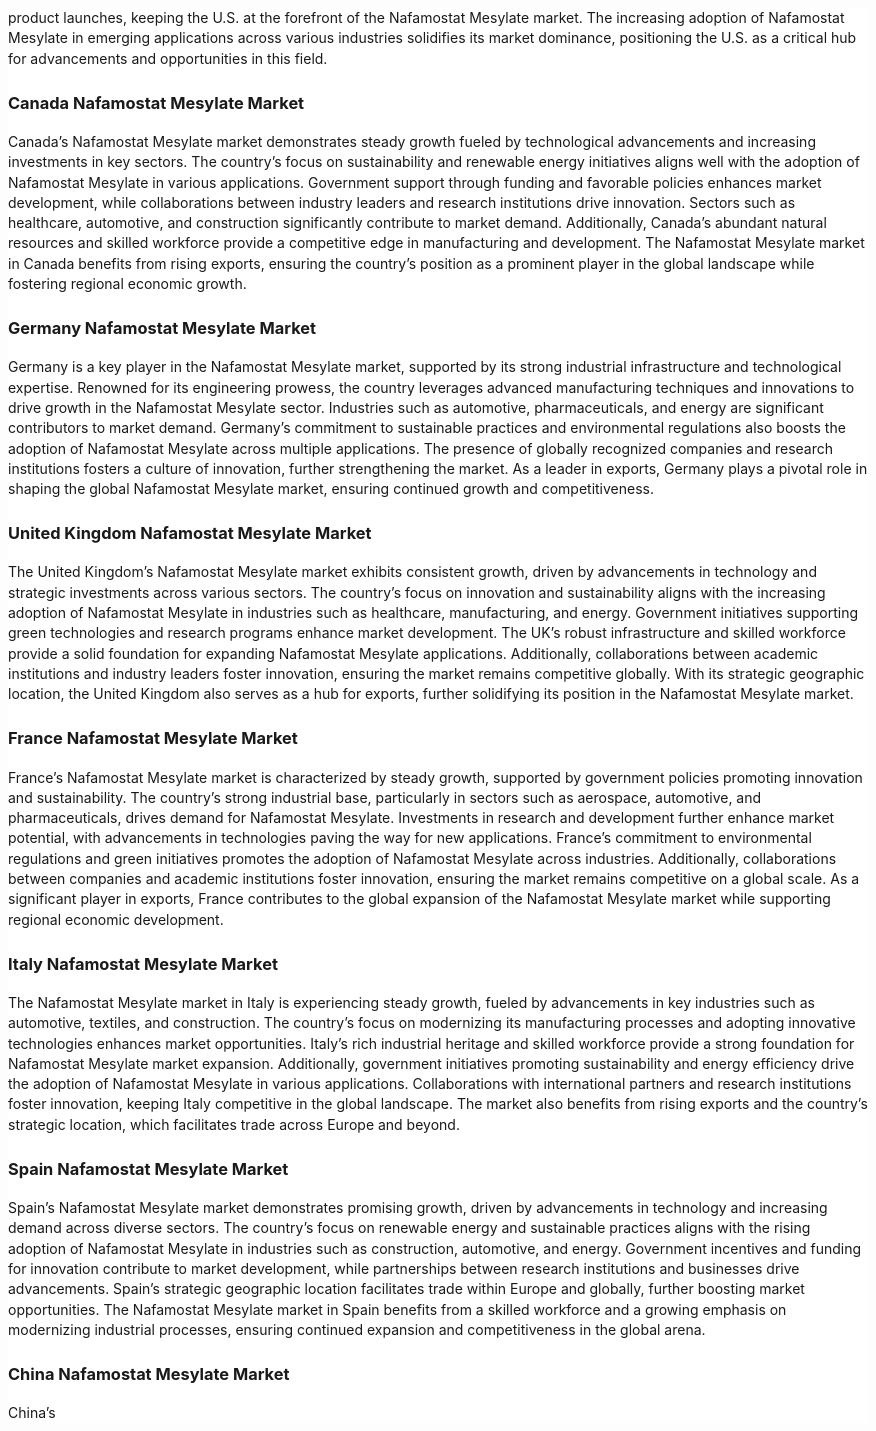 product launches, keeping the U.S. at the forefront of the Nafamostat Mesylate market. The increasing adoption of Nafamostat Mesylate in emerging applications across various industries solidifies its market dominance, positioning the U.S. as a critical hub for advancements and opportunities in this field.</p><h3>Canada Nafamostat Mesylate Market</h3><p>Canada&rsquo;s Nafamostat Mesylate market demonstrates steady growth fueled by technological advancements and increasing investments in key sectors. The country&rsquo;s focus on sustainability and renewable energy initiatives aligns well with the adoption of Nafamostat Mesylate in various applications. Government support through funding and favorable policies enhances market development, while collaborations between industry leaders and research institutions drive innovation. Sectors such as healthcare, automotive, and construction significantly contribute to market demand. Additionally, Canada&rsquo;s abundant natural resources and skilled workforce provide a competitive edge in manufacturing and development. The Nafamostat Mesylate market in Canada benefits from rising exports, ensuring the country&rsquo;s position as a prominent player in the global landscape while fostering regional economic growth.</p><h3>Germany Nafamostat Mesylate Market</h3><p>Germany is a key player in the Nafamostat Mesylate market, supported by its strong industrial infrastructure and technological expertise. Renowned for its engineering prowess, the country leverages advanced manufacturing techniques and innovations to drive growth in the Nafamostat Mesylate sector. Industries such as automotive, pharmaceuticals, and energy are significant contributors to market demand. Germany&rsquo;s commitment to sustainable practices and environmental regulations also boosts the adoption of Nafamostat Mesylate across multiple applications. The presence of globally recognized companies and research institutions fosters a culture of innovation, further strengthening the market. As a leader in exports, Germany plays a pivotal role in shaping the global Nafamostat Mesylate market, ensuring continued growth and competitiveness.</p><h3>United Kingdom Nafamostat Mesylate Market</h3><p>The United Kingdom&rsquo;s Nafamostat Mesylate market exhibits consistent growth, driven by advancements in technology and strategic investments across various sectors. The country&rsquo;s focus on innovation and sustainability aligns with the increasing adoption of Nafamostat Mesylate in industries such as healthcare, manufacturing, and energy. Government initiatives supporting green technologies and research programs enhance market development. The UK&rsquo;s robust infrastructure and skilled workforce provide a solid foundation for expanding Nafamostat Mesylate applications. Additionally, collaborations between academic institutions and industry leaders foster innovation, ensuring the market remains competitive globally. With its strategic geographic location, the United Kingdom also serves as a hub for exports, further solidifying its position in the Nafamostat Mesylate market.</p><h3>France Nafamostat Mesylate Market</h3><p>France&rsquo;s Nafamostat Mesylate market is characterized by steady growth, supported by government policies promoting innovation and sustainability. The country&rsquo;s strong industrial base, particularly in sectors such as aerospace, automotive, and pharmaceuticals, drives demand for Nafamostat Mesylate. Investments in research and development further enhance market potential, with advancements in technologies paving the way for new applications. France&rsquo;s commitment to environmental regulations and green initiatives promotes the adoption of Nafamostat Mesylate across industries. Additionally, collaborations between companies and academic institutions foster innovation, ensuring the market remains competitive on a global scale. As a significant player in exports, France contributes to the global expansion of the Nafamostat Mesylate market while supporting regional economic development.</p><h3>Italy Nafamostat Mesylate Market</h3><p>The Nafamostat Mesylate market in Italy is experiencing steady growth, fueled by advancements in key industries such as automotive, textiles, and construction. The country&rsquo;s focus on modernizing its manufacturing processes and adopting innovative technologies enhances market opportunities. Italy&rsquo;s rich industrial heritage and skilled workforce provide a strong foundation for Nafamostat Mesylate market expansion. Additionally, government initiatives promoting sustainability and energy efficiency drive the adoption of Nafamostat Mesylate in various applications. Collaborations with international partners and research institutions foster innovation, keeping Italy competitive in the global landscape. The market also benefits from rising exports and the country&rsquo;s strategic location, which facilitates trade across Europe and beyond.</p><h3>Spain Nafamostat Mesylate Market</h3><p>Spain&rsquo;s Nafamostat Mesylate market demonstrates promising growth, driven by advancements in technology and increasing demand across diverse sectors. The country&rsquo;s focus on renewable energy and sustainable practices aligns with the rising adoption of Nafamostat Mesylate in industries such as construction, automotive, and energy. Government incentives and funding for innovation contribute to market development, while partnerships between research institutions and businesses drive advancements. Spain&rsquo;s strategic geographic location facilitates trade within Europe and globally, further boosting market opportunities. The Nafamostat Mesylate market in Spain benefits from a skilled workforce and a growing emphasis on modernizing industrial processes, ensuring continued expansion and competitiveness in the global arena.</p><h3>China Nafamostat Mesylate Market</h3><p>China&rsquo;s